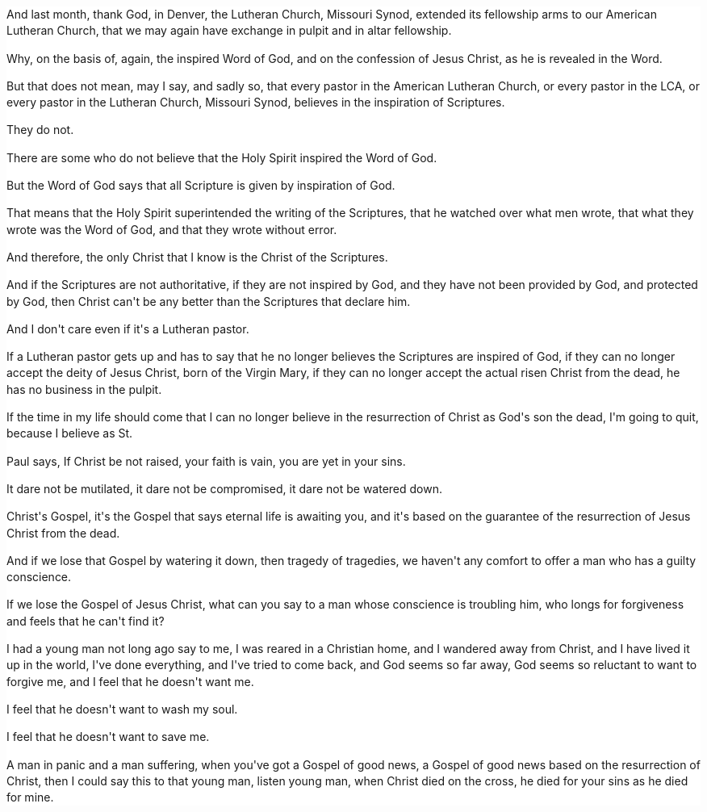 And last month, thank God, in Denver, the Lutheran Church, Missouri Synod, extended its fellowship arms to our American Lutheran Church, that we may again have exchange in pulpit and in altar fellowship.

Why, on the basis of, again, the inspired Word of God, and on the confession of Jesus Christ, as he is revealed in the Word.

But that does not mean, may I say, and sadly so, that every pastor in the American Lutheran Church, or every pastor in the LCA, or every pastor in the Lutheran Church, Missouri Synod, believes in the inspiration of Scriptures.

They do not.

There are some who do not believe that the Holy Spirit inspired the Word of God.

But the Word of God says that all Scripture is given by inspiration of God.

That means that the Holy Spirit superintended the writing of the Scriptures, that he watched over what men wrote, that what they wrote was the Word of God, and that they wrote without error.

And therefore, the only Christ that I know is the Christ of the Scriptures.

And if the Scriptures are not authoritative, if they are not inspired by God, and they have not been provided by God, and protected by God, then Christ can't be any better than the Scriptures that declare him.

And I don't care even if it's a Lutheran pastor.

If a Lutheran pastor gets up and has to say that he no longer believes the Scriptures are inspired of God, if they can no longer accept the deity of Jesus Christ, born of the Virgin Mary, if they can no longer accept the actual risen Christ from the
dead, he has no business in the pulpit.

If the time in my life should come that I can no longer believe in the resurrection of Christ as God's son the dead, I'm going to quit, because I believe as St.

Paul says, If Christ be not raised, your faith is vain, you are yet in your sins.

It dare not be mutilated, it dare not be compromised, it dare not be watered down.

Christ's Gospel, it's the Gospel that says eternal life is awaiting you, and it's based on the guarantee of the resurrection of Jesus Christ from the dead.

And if we lose that Gospel by watering it down, then tragedy of tragedies, we haven't any comfort to offer a man who has a guilty conscience.

If we lose the Gospel of Jesus Christ, what can you say to a man whose conscience is troubling him, who longs for forgiveness and feels that he can't find it?

I had a young man not long ago say to me, I was reared in a Christian home, and I wandered away from Christ, and I have lived it up in the world, I've done everything, and I've tried to come back, and God seems so far away, God seems so reluctant to want
to forgive me, and I feel that he doesn't want me.

I feel that he doesn't want to wash my soul.

I feel that he doesn't want to save me.

A man in panic and a man suffering, when you've got a Gospel of good news, a Gospel of good news based on the resurrection of Christ, then I could say this to that young man, listen young man, when Christ died on the cross, he died for your sins as he died
for mine.
